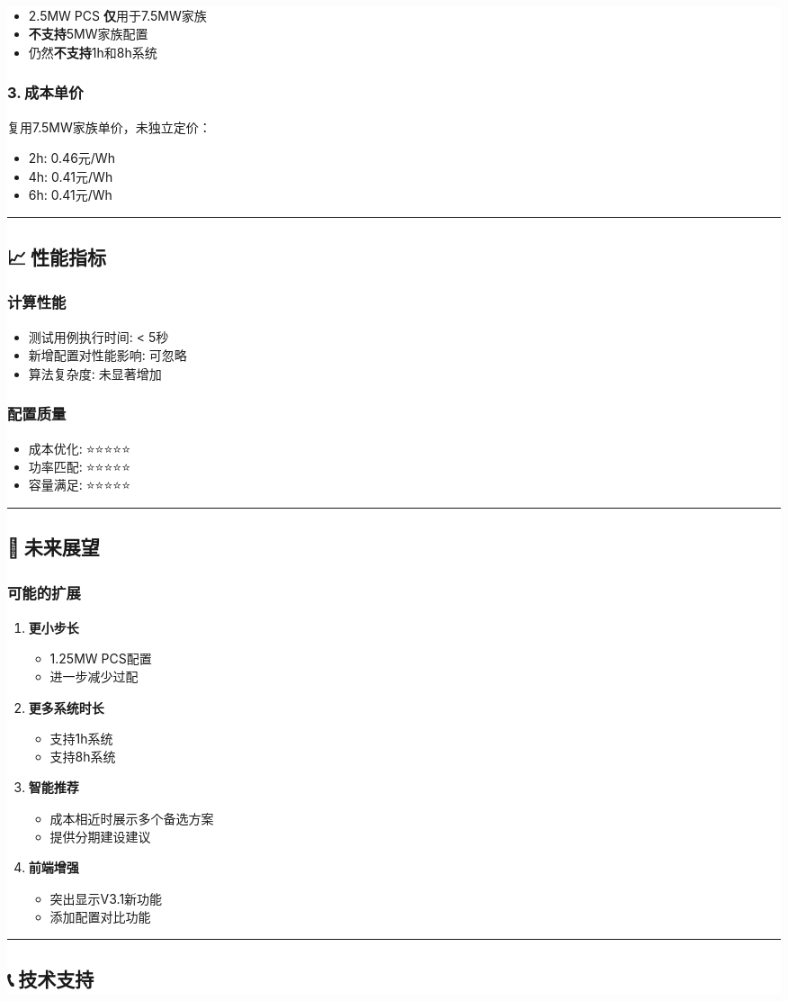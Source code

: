 - 2.5MW PCS **仅**用于7.5MW家族
- **不支持**5MW家族配置
- 仍然**不支持**1h和8h系统

### 3. 成本单价

复用7.5MW家族单价，未独立定价：
- 2h: 0.46元/Wh
- 4h: 0.41元/Wh
- 6h: 0.41元/Wh

---

## 📈 性能指标

### 计算性能

- 测试用例执行时间: < 5秒
- 新增配置对性能影响: 可忽略
- 算法复杂度: 未显著增加

### 配置质量

- 成本优化: ⭐⭐⭐⭐⭐
- 功率匹配: ⭐⭐⭐⭐⭐
- 容量满足: ⭐⭐⭐⭐⭐

---

## 🔮 未来展望

### 可能的扩展

1. **更小步长**
   - 1.25MW PCS配置
   - 进一步减少过配

2. **更多系统时长**
   - 支持1h系统
   - 支持8h系统

3. **智能推荐**
   - 成本相近时展示多个备选方案
   - 提供分期建设建议

4. **前端增强**
   - 突出显示V3.1新功能
   - 添加配置对比功能

---

## 📞 技术支持
